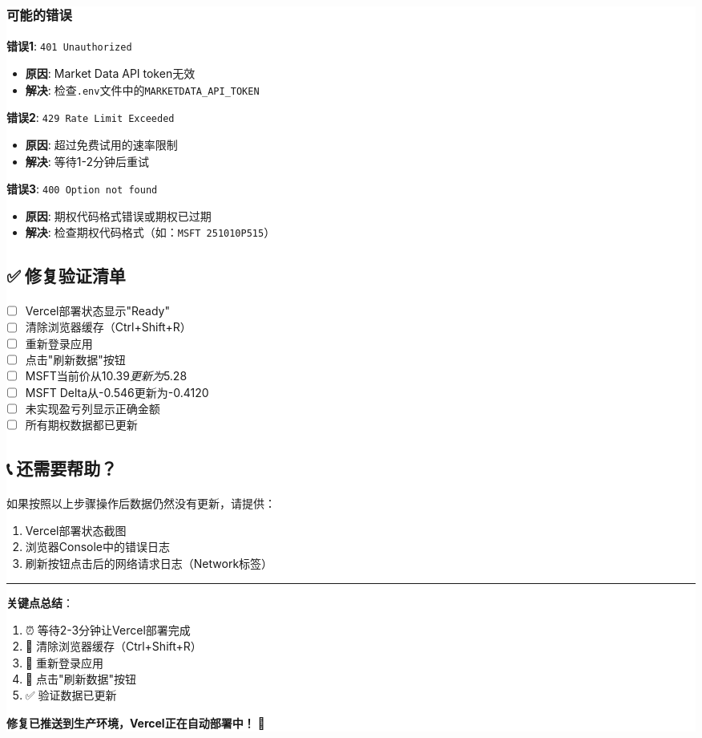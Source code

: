 ### 可能的错误

**错误1**: `401 Unauthorized`
- **原因**: Market Data API token无效
- **解决**: 检查`.env`文件中的`MARKETDATA_API_TOKEN`

**错误2**: `429 Rate Limit Exceeded`
- **原因**: 超过免费试用的速率限制
- **解决**: 等待1-2分钟后重试

**错误3**: `400 Option not found`
- **原因**: 期权代码格式错误或期权已过期
- **解决**: 检查期权代码格式（如：`MSFT 251010P515`）

## ✅ 修复验证清单

- [ ] Vercel部署状态显示"Ready"
- [ ] 清除浏览器缓存（Ctrl+Shift+R）
- [ ] 重新登录应用
- [ ] 点击"刷新数据"按钮
- [ ] MSFT当前价从$10.39更新为$5.28
- [ ] MSFT Delta从-0.546更新为-0.4120
- [ ] 未实现盈亏列显示正确金额
- [ ] 所有期权数据都已更新

## 📞 还需要帮助？

如果按照以上步骤操作后数据仍然没有更新，请提供：
1. Vercel部署状态截图
2. 浏览器Console中的错误日志
3. 刷新按钮点击后的网络请求日志（Network标签）

---

**关键点总结**：
1. ⏰ 等待2-3分钟让Vercel部署完成
2. 🔄 清除浏览器缓存（Ctrl+Shift+R）
3. 🚪 重新登录应用
4. 🔄 点击"刷新数据"按钮
5. ✅ 验证数据已更新

**修复已推送到生产环境，Vercel正在自动部署中！** 🚀
